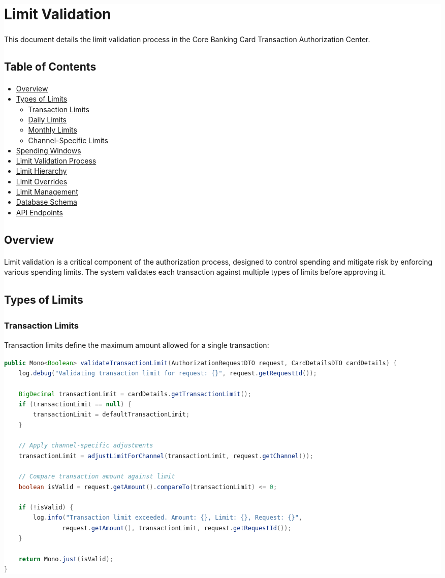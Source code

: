 # Limit Validation

This document details the limit validation process in the Core Banking Card Transaction Authorization Center.

## Table of Contents

- [Overview](#overview)
- [Types of Limits](#types-of-limits)
  - [Transaction Limits](#transaction-limits)
  - [Daily Limits](#daily-limits)
  - [Monthly Limits](#monthly-limits)
  - [Channel-Specific Limits](#channel-specific-limits)
- [Spending Windows](#spending-windows)
- [Limit Validation Process](#limit-validation-process)
- [Limit Hierarchy](#limit-hierarchy)
- [Limit Overrides](#limit-overrides)
- [Limit Management](#limit-management)
- [Database Schema](#database-schema)
- [API Endpoints](#api-endpoints)

## Overview

Limit validation is a critical component of the authorization process, designed to control spending and mitigate risk by enforcing various spending limits. The system validates each transaction against multiple types of limits before approving it.

## Types of Limits

### Transaction Limits

Transaction limits define the maximum amount allowed for a single transaction:

```java
public Mono<Boolean> validateTransactionLimit(AuthorizationRequestDTO request, CardDetailsDTO cardDetails) {
    log.debug("Validating transaction limit for request: {}", request.getRequestId());
    
    BigDecimal transactionLimit = cardDetails.getTransactionLimit();
    if (transactionLimit == null) {
        transactionLimit = defaultTransactionLimit;
    }
    
    // Apply channel-specific adjustments
    transactionLimit = adjustLimitForChannel(transactionLimit, request.getChannel());
    
    // Compare transaction amount against limit
    boolean isValid = request.getAmount().compareTo(transactionLimit) <= 0;
    
    if (!isValid) {
        log.info("Transaction limit exceeded. Amount: {}, Limit: {}, Request: {}", 
                request.getAmount(), transactionLimit, request.getRequestId());
    }
    
    return Mono.just(isValid);
}
```
